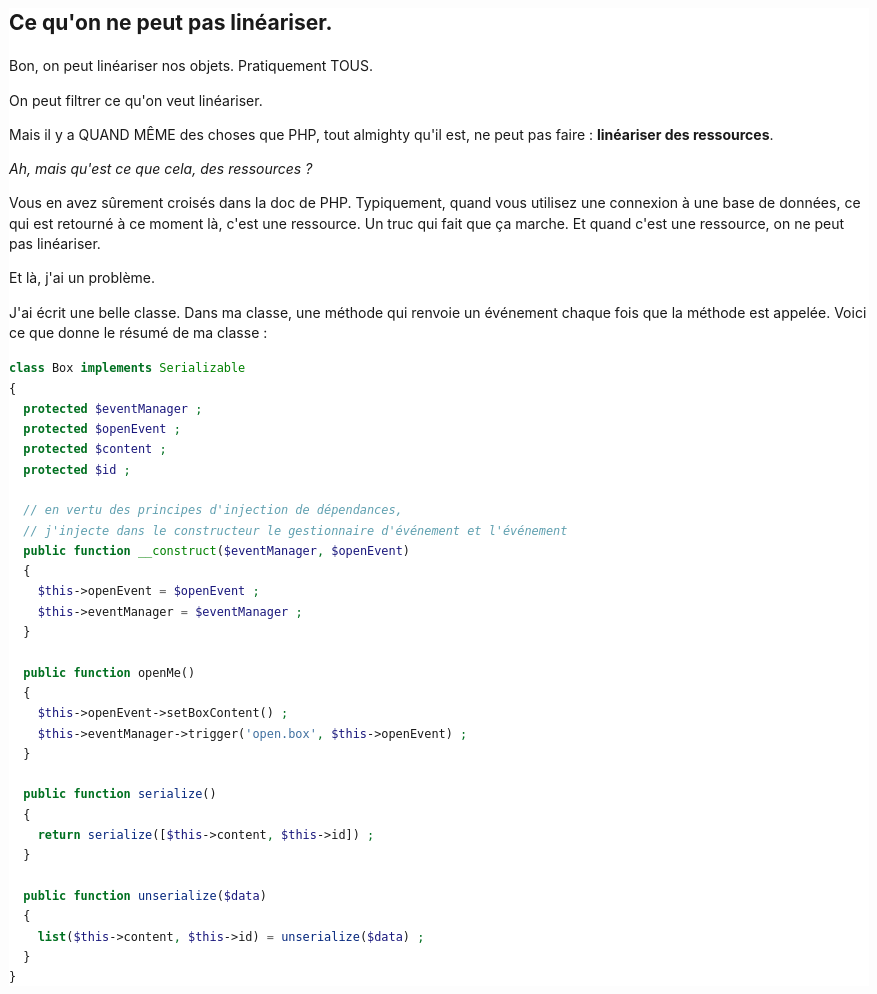 ## Ce qu'on ne peut pas linéariser.

Bon, on peut linéariser nos objets. Pratiquement TOUS.

On peut filtrer ce qu'on veut linéariser.

Mais il y a QUAND MÊME des choses que PHP, tout almighty qu'il est, ne peut pas faire : **linéariser des ressources**.

*Ah, mais qu'est ce que cela, des ressources ?*

Vous en avez sûrement croisés dans la doc de PHP. Typiquement, quand vous utilisez une connexion à une base de données, ce qui est retourné à ce moment là, c'est une ressource. Un truc qui fait que ça marche. Et quand c'est une ressource, on ne peut pas linéariser.

Et là, j'ai un problème.

J'ai écrit une belle classe. Dans ma classe, une méthode qui renvoie un événement chaque fois que la méthode est appelée. Voici ce que donne le résumé de ma classe :

```php
class Box implements Serializable
{
  protected $eventManager ;
  protected $openEvent ;
  protected $content ;
  protected $id ;

  // en vertu des principes d'injection de dépendances,
  // j'injecte dans le constructeur le gestionnaire d'événement et l'événement
  public function __construct($eventManager, $openEvent)
  {
    $this->openEvent = $openEvent ;
    $this->eventManager = $eventManager ;
  }

  public function openMe()
  {
    $this->openEvent->setBoxContent() ;
    $this->eventManager->trigger('open.box', $this->openEvent) ;
  }

  public function serialize()
  {
    return serialize([$this->content, $this->id]) ;
  }

  public function unserialize($data)
  {
    list($this->content, $this->id) = unserialize($data) ;
  }
}
```
